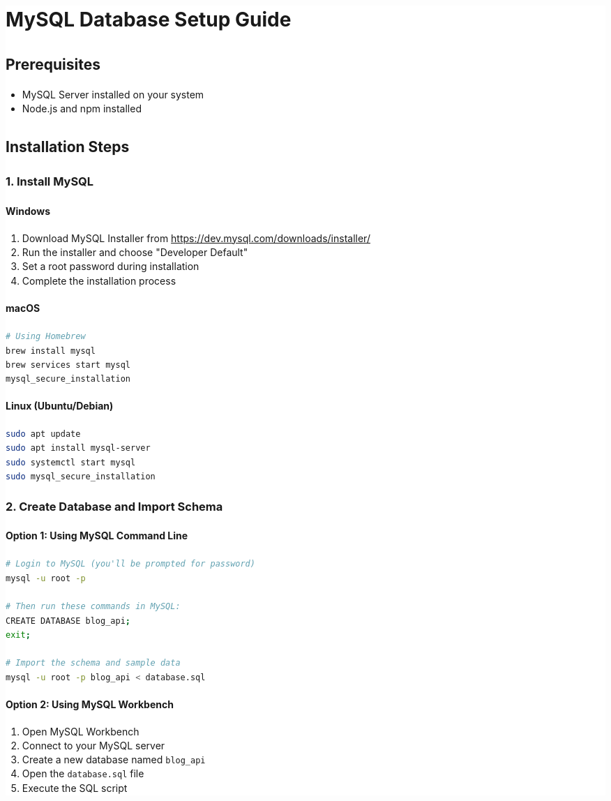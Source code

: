 # MySQL Database Setup Guide

## Prerequisites
- MySQL Server installed on your system
- Node.js and npm installed

## Installation Steps

### 1. Install MySQL

#### Windows
1. Download MySQL Installer from https://dev.mysql.com/downloads/installer/
2. Run the installer and choose "Developer Default"
3. Set a root password during installation
4. Complete the installation process

#### macOS
```bash
# Using Homebrew
brew install mysql
brew services start mysql
mysql_secure_installation
```

#### Linux (Ubuntu/Debian)
```bash
sudo apt update
sudo apt install mysql-server
sudo systemctl start mysql
sudo mysql_secure_installation
```

### 2. Create Database and Import Schema

#### Option 1: Using MySQL Command Line
```bash
# Login to MySQL (you'll be prompted for password)
mysql -u root -p

# Then run these commands in MySQL:
CREATE DATABASE blog_api;
exit;

# Import the schema and sample data
mysql -u root -p blog_api < database.sql
```

#### Option 2: Using MySQL Workbench
1. Open MySQL Workbench
2. Connect to your MySQL server
3. Create a new database named `blog_api`
4. Open the `database.sql` file
5. Execute the SQL script
